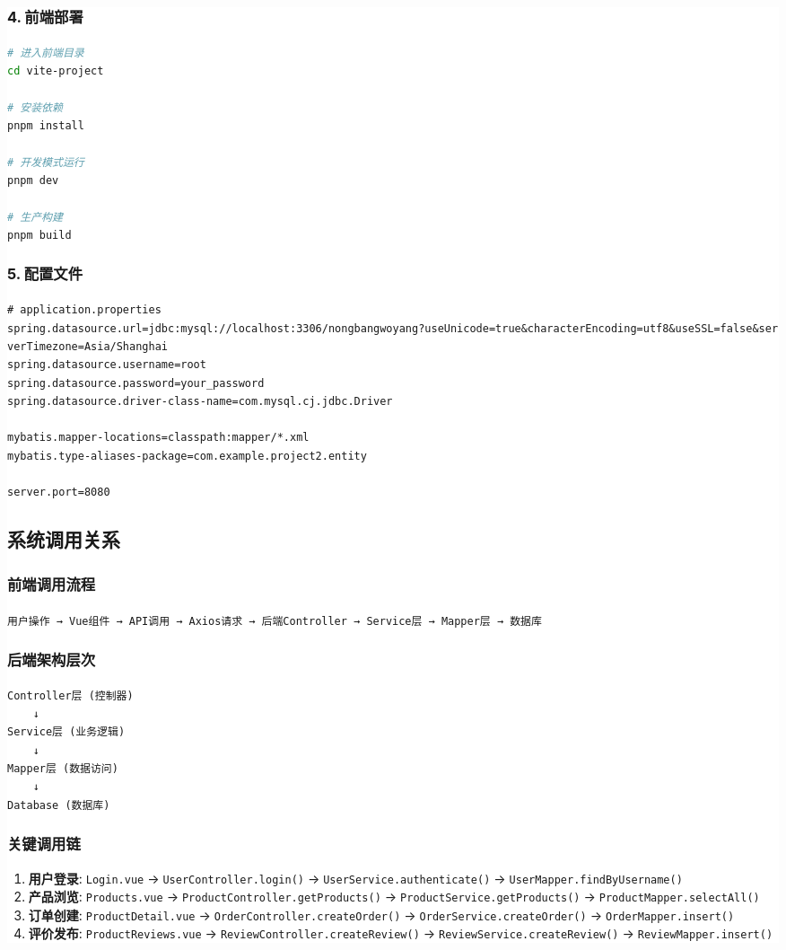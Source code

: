 ### 4. 前端部署
```bash
# 进入前端目录
cd vite-project

# 安装依赖
pnpm install

# 开发模式运行
pnpm dev

# 生产构建
pnpm build
```

### 5. 配置文件
```properties
# application.properties
spring.datasource.url=jdbc:mysql://localhost:3306/nongbangwoyang?useUnicode=true&characterEncoding=utf8&useSSL=false&serverTimezone=Asia/Shanghai
spring.datasource.username=root
spring.datasource.password=your_password
spring.datasource.driver-class-name=com.mysql.cj.jdbc.Driver

mybatis.mapper-locations=classpath:mapper/*.xml
mybatis.type-aliases-package=com.example.project2.entity

server.port=8080
```

## 系统调用关系

### 前端调用流程
```
用户操作 → Vue组件 → API调用 → Axios请求 → 后端Controller → Service层 → Mapper层 → 数据库
```

### 后端架构层次
```
Controller层 (控制器)
    ↓
Service层 (业务逻辑)
    ↓
Mapper层 (数据访问)
    ↓
Database (数据库)
```

### 关键调用链
1. **用户登录**: `Login.vue` → `UserController.login()` → `UserService.authenticate()` → `UserMapper.findByUsername()`
2. **产品浏览**: `Products.vue` → `ProductController.getProducts()` → `ProductService.getProducts()` → `ProductMapper.selectAll()`
3. **订单创建**: `ProductDetail.vue` → `OrderController.createOrder()` → `OrderService.createOrder()` → `OrderMapper.insert()`
4. **评价发布**: `ProductReviews.vue` → `ReviewController.createReview()` → `ReviewService.createReview()` → `ReviewMapper.insert()`
